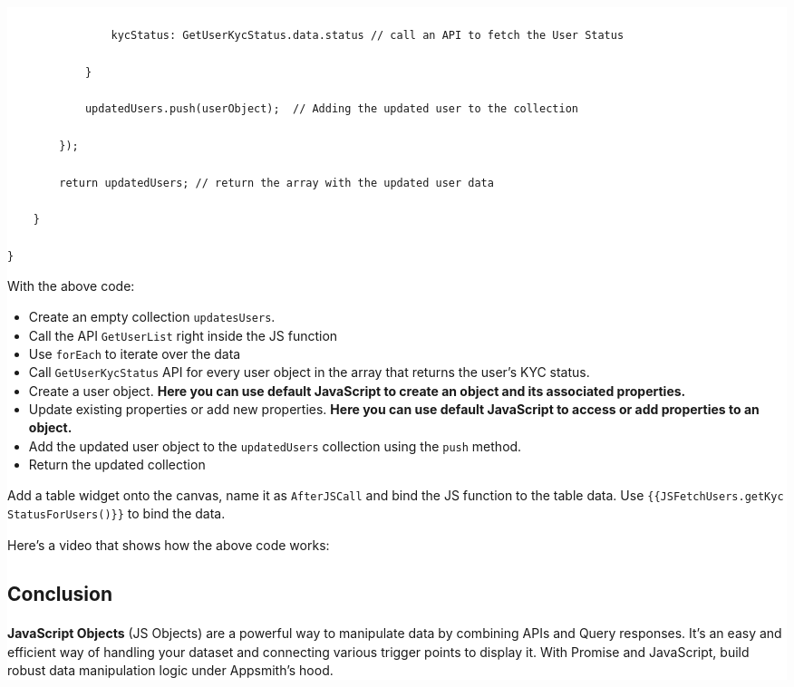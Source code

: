 ```

				kycStatus: GetUserKycStatus.data.status // call an API to fetch the User Status

			}

			updatedUsers.push(userObject);	// Adding the updated user to the collection	

		});

		return updatedUsers; // return the array with the updated user data

	}

}
```

With the above code:

* Create an empty collection `updatesUsers`.
* Call the API `GetUserList` right inside the JS function
* Use `forEach` to iterate over the data
* Call `GetUserKycStatus` API for every user object in the array that returns the user’s KYC status.
* Create a user object. **Here you can use default JavaScript to create an object and its associated properties.**
* Update existing properties or add new properties. **Here you can use default JavaScript to access or add properties to an object.**
* Add the updated user object to the `updatedUsers` collection using the `push` method.
* Return the updated collection

Add a table widget onto the canvas, name it as `AfterJSCall` and bind the JS function to the table data. Use `{{JSFetchUsers.getKycStatusForUsers()}}` to bind the data.

Here’s a video that shows how the above code works:

<VideoEmbed host="youtube" videoId="Y5k71xnOw3I" title="How to use JS object within Appsmith" caption="How to use JS object within Appsmith"/>

## Conclusion

**JavaScript Objects** (JS Objects) are a powerful way to manipulate data by combining APIs and Query responses. It’s an easy and efficient way of handling your dataset and connecting various trigger points to display it. With Promise and JavaScript, build robust data manipulation logic under Appsmith’s hood.
